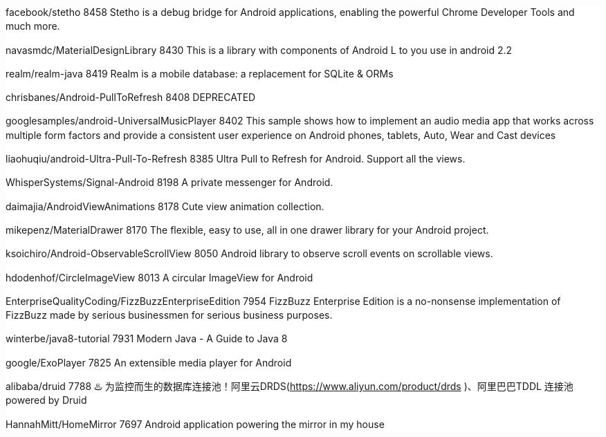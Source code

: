 facebook/stetho                            8458
Stetho is a debug bridge for Android applications, enabling the powerful Chrome Developer Tools and much more.


navasmdc/MaterialDesignLibrary             8430
This is a library with components of Android L to you use in android 2.2


realm/realm-java                           8419
Realm is a mobile database: a replacement for SQLite & ORMs


chrisbanes/Android-PullToRefresh           8408
DEPRECATED


googlesamples/android-UniversalMusicPlayer 8402
This sample shows how to implement an audio media app that works across multiple form factors and provide a consistent user experience on Android phones, tablets, Auto, Wear and Cast devices


liaohuqiu/android-Ultra-Pull-To-Refresh    8385
Ultra Pull to Refresh for Android. Support all the views.


WhisperSystems/Signal-Android              8198
A private messenger for Android.


daimajia/AndroidViewAnimations             8178
Cute view animation collection.


mikepenz/MaterialDrawer                    8170
The flexible, easy to use, all in one drawer library for your Android project.


ksoichiro/Android-ObservableScrollView     8050
Android library to observe scroll events on scrollable views.


hdodenhof/CircleImageView                  8013
A circular ImageView for Android


EnterpriseQualityCoding/FizzBuzzEnterpriseEdition 7954
FizzBuzz Enterprise Edition is a no-nonsense implementation of FizzBuzz made by serious businessmen for serious business purposes.


winterbe/java8-tutorial                    7931
Modern Java - A Guide to Java 8


google/ExoPlayer                           7825
An extensible media player for Android


alibaba/druid                              7788
:hotsprings: 为监控而生的数据库连接池！阿里云DRDS(https://www.aliyun.com/product/drds )、阿里巴巴TDDL 连接池powered by Druid


HannahMitt/HomeMirror                      7697
Android application powering the mirror in my house

